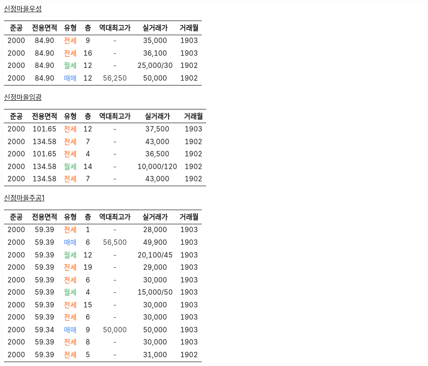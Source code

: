 [신정마을우성](https://search.naver.com/search.naver?query=%EA%B2%BD%EA%B8%B0%EB%8F%84+%EC%9A%A9%EC%9D%B8%EC%8B%9C+%EC%88%98%EC%A7%80%EA%B5%AC+%ED%92%8D%EB%8D%95%EC%B2%9C%EB%8F%99+%EC%8B%A0%EC%A0%95%EB%A7%88%EC%9D%84%EC%9A%B0%EC%84%B1)

|준공|전용면적|유형|층|역대최고가|실거래가|거래월|
|:---:|:---:|:---:|:---:|:---:|:---:|:---:|
|2000|84.90|<span style="color:#ff5a00">전세</span>|9|<span style="color:#444444">-</span>|35,000|1903|
|2000|84.90|<span style="color:#ff5a00">전세</span>|16|<span style="color:#444444">-</span>|36,100|1903|
|2000|84.90|<span style="color:#34a853">월세</span>|12|<span style="color:#444444">-</span>|25,000/30|1902|
|2000|84.90|<span style="color:#4285f3">매매</span>|12|<span style="color:#444444">56,250</span>|50,000|1902|


<script async src="//pagead2.googlesyndication.com/pagead/js/adsbygoogle.js"></script>

<ins class="adsbygoogle"
     style="display:block"
     data-ad-client="ca-pub-2446590836940007"
     data-ad-slot="1659523306"
     data-ad-format="auto"
     data-full-width-responsive="true"></ins>
<script>
(adsbygoogle = window.adsbygoogle || []).push({});
</script>


[신정마을임광](https://search.naver.com/search.naver?query=%EA%B2%BD%EA%B8%B0%EB%8F%84+%EC%9A%A9%EC%9D%B8%EC%8B%9C+%EC%88%98%EC%A7%80%EA%B5%AC+%ED%92%8D%EB%8D%95%EC%B2%9C%EB%8F%99+%EC%8B%A0%EC%A0%95%EB%A7%88%EC%9D%84%EC%9E%84%EA%B4%91)

|준공|전용면적|유형|층|역대최고가|실거래가|거래월|
|:---:|:---:|:---:|:---:|:---:|:---:|:---:|
|2000|101.65|<span style="color:#ff5a00">전세</span>|12|<span style="color:#444444">-</span>|37,500|1903|
|2000|134.58|<span style="color:#ff5a00">전세</span>|7|<span style="color:#444444">-</span>|43,000|1902|
|2000|101.65|<span style="color:#ff5a00">전세</span>|4|<span style="color:#444444">-</span>|36,500|1902|
|2000|134.58|<span style="color:#34a853">월세</span>|14|<span style="color:#444444">-</span>|10,000/120|1902|
|2000|134.58|<span style="color:#ff5a00">전세</span>|7|<span style="color:#444444">-</span>|43,000|1902|

[신정마을주공1](https://search.naver.com/search.naver?query=%EA%B2%BD%EA%B8%B0%EB%8F%84+%EC%9A%A9%EC%9D%B8%EC%8B%9C+%EC%88%98%EC%A7%80%EA%B5%AC+%ED%92%8D%EB%8D%95%EC%B2%9C%EB%8F%99+%EC%8B%A0%EC%A0%95%EB%A7%88%EC%9D%84%EC%A3%BC%EA%B3%B51)

|준공|전용면적|유형|층|역대최고가|실거래가|거래월|
|:---:|:---:|:---:|:---:|:---:|:---:|:---:|
|2000|59.39|<span style="color:#ff5a00">전세</span>|1|<span style="color:#444444">-</span>|28,000|1903|
|2000|59.39|<span style="color:#4285f3">매매</span>|6|<span style="color:#444444">56,500</span>|49,900|1903|
|2000|59.39|<span style="color:#34a853">월세</span>|12|<span style="color:#444444">-</span>|20,100/45|1903|
|2000|59.39|<span style="color:#ff5a00">전세</span>|19|<span style="color:#444444">-</span>|29,000|1903|
|2000|59.39|<span style="color:#ff5a00">전세</span>|6|<span style="color:#444444">-</span>|30,000|1903|
|2000|59.39|<span style="color:#34a853">월세</span>|4|<span style="color:#444444">-</span>|15,000/50|1903|
|2000|59.39|<span style="color:#ff5a00">전세</span>|15|<span style="color:#444444">-</span>|30,000|1903|
|2000|59.39|<span style="color:#ff5a00">전세</span>|6|<span style="color:#444444">-</span>|30,000|1903|
|2000|59.34|<span style="color:#4285f3">매매</span>|9|<span style="color:#444444">50,000</span>|50,000|1903|
|2000|59.39|<span style="color:#ff5a00">전세</span>|8|<span style="color:#444444">-</span>|30,000|1903|
|2000|59.39|<span style="color:#ff5a00">전세</span>|5|<span style="color:#444444">-</span>|31,000|1902|